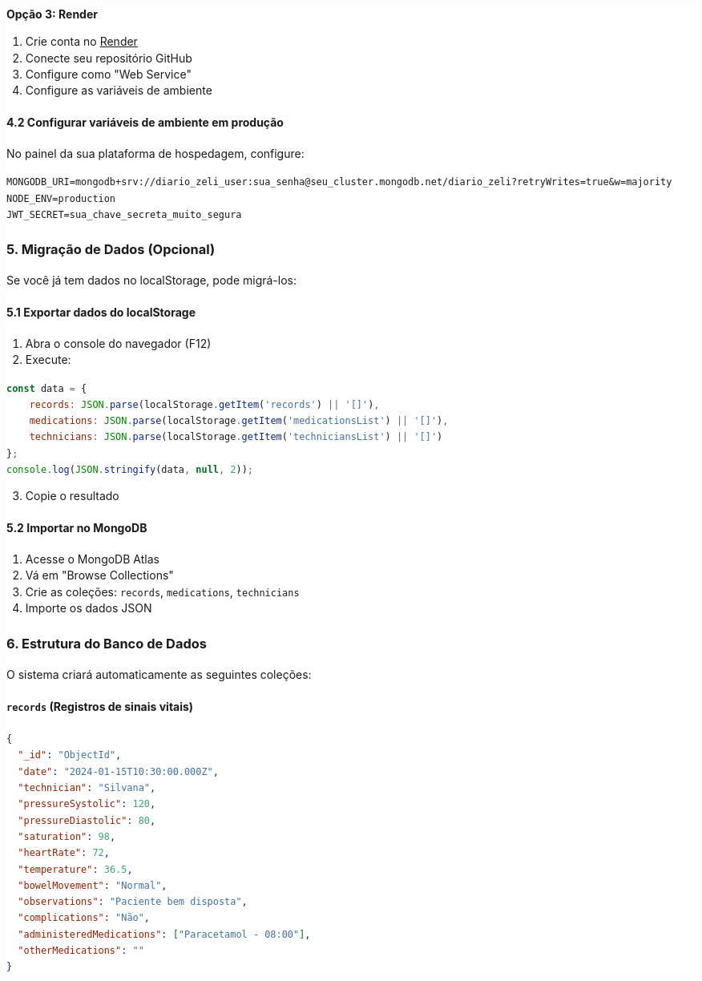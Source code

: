**Opção 3: Render**
1. Crie conta no [Render](https://render.com)
2. Conecte seu repositório GitHub
3. Configure como "Web Service"
4. Configure as variáveis de ambiente

#### 4.2 Configurar variáveis de ambiente em produção
No painel da sua plataforma de hospedagem, configure:

```
MONGODB_URI=mongodb+srv://diario_zeli_user:sua_senha@seu_cluster.mongodb.net/diario_zeli?retryWrites=true&w=majority
NODE_ENV=production
JWT_SECRET=sua_chave_secreta_muito_segura
```

### 5. Migração de Dados (Opcional)

Se você já tem dados no localStorage, pode migrá-los:

#### 5.1 Exportar dados do localStorage
1. Abra o console do navegador (F12)
2. Execute:
```javascript
const data = {
    records: JSON.parse(localStorage.getItem('records') || '[]'),
    medications: JSON.parse(localStorage.getItem('medicationsList') || '[]'),
    technicians: JSON.parse(localStorage.getItem('techniciansList') || '[]')
};
console.log(JSON.stringify(data, null, 2));
```
3. Copie o resultado

#### 5.2 Importar no MongoDB
1. Acesse o MongoDB Atlas
2. Vá em "Browse Collections"
3. Crie as coleções: `records`, `medications`, `technicians`
4. Importe os dados JSON

### 6. Estrutura do Banco de Dados

O sistema criará automaticamente as seguintes coleções:

#### `records` (Registros de sinais vitais)
```json
{
  "_id": "ObjectId",
  "date": "2024-01-15T10:30:00.000Z",
  "technician": "Silvana",
  "pressureSystolic": 120,
  "pressureDiastolic": 80,
  "saturation": 98,
  "heartRate": 72,
  "temperature": 36.5,
  "bowelMovement": "Normal",
  "observations": "Paciente bem disposta",
  "complications": "Não",
  "administeredMedications": ["Paracetamol - 08:00"],
  "otherMedications": ""
}
```
